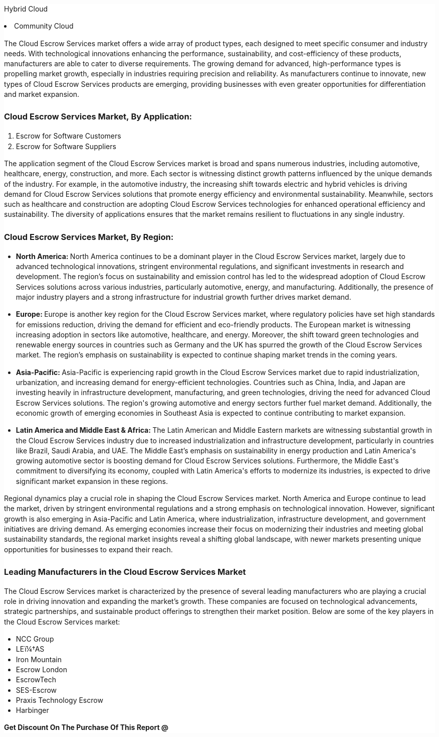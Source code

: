 Hybrid Cloud<li> Community Cloud</li></ol><p>The Cloud Escrow Services market offers a wide array of product types, each designed to meet specific consumer and industry needs. With technological innovations enhancing the performance, sustainability, and cost-efficiency of these products, manufacturers are able to cater to diverse requirements. The growing demand for advanced, high-performance types is propelling market growth, especially in industries requiring precision and reliability. As manufacturers continue to innovate, new types of Cloud Escrow Services products are emerging, providing businesses with even greater opportunities for differentiation and market expansion.</p><h3>Cloud Escrow Services Market,&nbsp;By Application:</h3><ol><li>Escrow for Software Customers<li> Escrow for Software Suppliers</li></ol><p>The application segment of the Cloud Escrow Services market is broad and spans numerous industries, including automotive, healthcare, energy, construction, and more. Each sector is witnessing distinct growth patterns influenced by the unique demands of the industry. For example, in the automotive industry, the increasing shift towards electric and hybrid vehicles is driving demand for Cloud Escrow Services solutions that promote energy efficiency and environmental sustainability. Meanwhile, sectors such as healthcare and construction are adopting Cloud Escrow Services technologies for enhanced operational efficiency and sustainability. The diversity of applications ensures that the market remains resilient to fluctuations in any single industry.</p><h3>Cloud Escrow Services Market, By Region:</h3><ul><li><p><strong>North America:&nbsp;</strong>North America continues to be a dominant player in the Cloud Escrow Services market, largely due to advanced technological innovations, stringent environmental regulations, and significant investments in research and development. The region&rsquo;s focus on sustainability and emission control has led to the widespread adoption of Cloud Escrow Services solutions across various industries, particularly automotive, energy, and manufacturing. Additionally, the presence of major industry players and a strong infrastructure for industrial growth further drives market demand.</p></li><li><p><strong><strong>Europe:&nbsp;</strong></strong>Europe is another key region for the Cloud Escrow Services market, where regulatory policies have set high standards for emissions reduction, driving the demand for efficient and eco-friendly products. The European market is witnessing increasing adoption in sectors like automotive, healthcare, and energy. Moreover, the shift toward green technologies and renewable energy sources in countries such as Germany and the UK has spurred the growth of the Cloud Escrow Services market. The region&rsquo;s emphasis on sustainability is expected to continue shaping market trends in the coming years.</p></li><li><p><strong><strong>Asia-Pacific:&nbsp;</strong></strong>Asia-Pacific is experiencing rapid growth in the Cloud Escrow Services market due to rapid industrialization, urbanization, and increasing demand for energy-efficient technologies. Countries such as China, India, and Japan are investing heavily in infrastructure development, manufacturing, and green technologies, driving the need for advanced Cloud Escrow Services solutions. The region's growing automotive and energy sectors further fuel market demand. Additionally, the economic growth of emerging economies in Southeast Asia is expected to continue contributing to market expansion.</p></li><li><p><strong><strong>Latin America and Middle East &amp; Africa:&nbsp;</strong></strong>The Latin American and Middle Eastern markets are witnessing substantial growth in the Cloud Escrow Services industry due to increased industrialization and infrastructure development, particularly in countries like Brazil, Saudi Arabia, and UAE. The Middle East&rsquo;s emphasis on sustainability in energy production and Latin America's growing automotive sector is boosting demand for Cloud Escrow Services solutions. Furthermore, the Middle East's commitment to diversifying its economy, coupled with Latin America's efforts to modernize its industries, is expected to drive significant market expansion in these regions.</p></li></ul><p>Regional dynamics play a crucial role in shaping the Cloud Escrow Services market. North America and Europe continue to lead the market, driven by stringent environmental regulations and a strong emphasis on technological innovation. However, significant growth is also emerging in Asia-Pacific and Latin America, where industrialization, infrastructure development, and government initiatives are driving demand. As emerging economies increase their focus on modernizing their industries and meeting global sustainability standards, the regional market insights reveal a shifting global landscape, with newer markets presenting unique opportunities for businesses to expand their reach.</p><h3><strong>Leading Manufacturers in the Cloud Escrow Services Market</strong></h3><p>The Cloud Escrow Services market is characterized by the presence of several leading manufacturers who are playing a crucial role in driving innovation and expanding the market&rsquo;s growth. These companies are focused on technological advancements, strategic partnerships, and sustainable product offerings to strengthen their market position. Below are some of the key players in the Cloud Escrow Services market:</p></div><div class="article-main__content" data-test-id="publishing-text-block"><ul><li><span class="">NCC Group<li>LEï¼†AS<li>Iron Mountain<li>Escrow London<li>EscrowTech<li>SES-Escrow<li>Praxis Technology Escrow<li>Harbinger</span></li></ul></div><div class="article-main__content" data-test-id="publishing-text-block"><p><span class="font-[700]"><strong>Get Discount On The Purchase Of This Report @</strong>